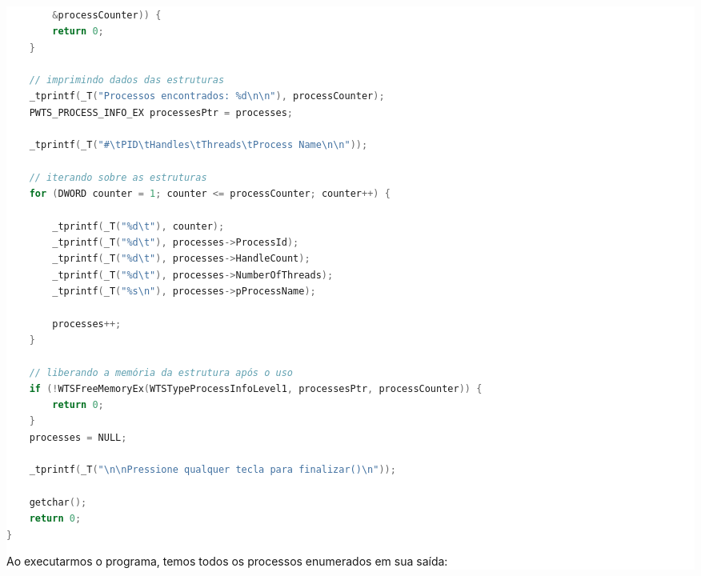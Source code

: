 ```cpp
		&processCounter)) {
		return 0;
	}

	// imprimindo dados das estruturas
	_tprintf(_T("Processos encontrados: %d\n\n"), processCounter);
	PWTS_PROCESS_INFO_EX processesPtr = processes;

	_tprintf(_T("#\tPID\tHandles\tThreads\tProcess Name\n\n"));

	// iterando sobre as estruturas
	for (DWORD counter = 1; counter <= processCounter; counter++) {

		_tprintf(_T("%d\t"), counter);
		_tprintf(_T("%d\t"), processes->ProcessId);
		_tprintf(_T("%d\t"), processes->HandleCount);
		_tprintf(_T("%d\t"), processes->NumberOfThreads);
		_tprintf(_T("%s\n"), processes->pProcessName);

		processes++;
	}

	// liberando a memória da estrutura após o uso
	if (!WTSFreeMemoryEx(WTSTypeProcessInfoLevel1, processesPtr, processCounter)) {
		return 0;
	}
	processes = NULL;

	_tprintf(_T("\n\nPressione qualquer tecla para finalizar()\n"));

	getchar();
	return 0;
}
```

Ao executarmos o programa, temos todos os processos enumerados em sua saída:
